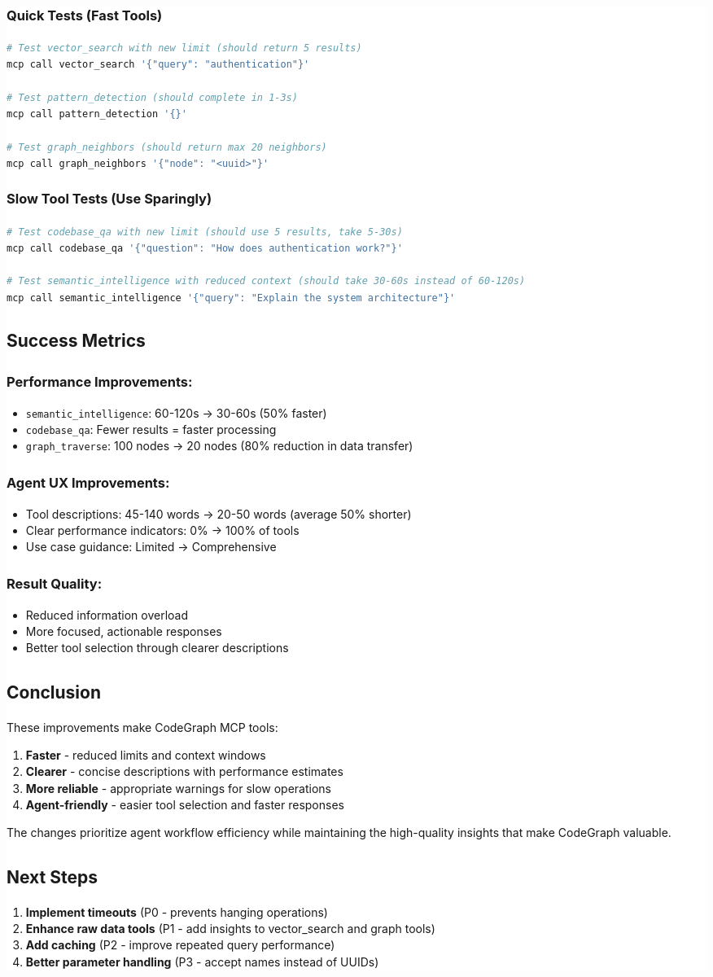 ### Quick Tests (Fast Tools)
```bash
# Test vector_search with new limit (should return 5 results)
mcp call vector_search '{"query": "authentication"}'

# Test pattern_detection (should complete in 1-3s)
mcp call pattern_detection '{}'

# Test graph_neighbors (should return max 20 neighbors)
mcp call graph_neighbors '{"node": "<uuid>"}'
```

### Slow Tool Tests (Use Sparingly)
```bash
# Test codebase_qa with new limit (should use 5 results, take 5-30s)
mcp call codebase_qa '{"question": "How does authentication work?"}'

# Test semantic_intelligence with reduced context (should take 30-60s instead of 60-120s)
mcp call semantic_intelligence '{"query": "Explain the system architecture"}'
```

## Success Metrics

### Performance Improvements:
- `semantic_intelligence`: 60-120s → 30-60s (50% faster)
- `codebase_qa`: Fewer results = faster processing
- `graph_traverse`: 100 nodes → 20 nodes (80% reduction in data transfer)

### Agent UX Improvements:
- Tool descriptions: 45-140 words → 20-50 words (average 50% shorter)
- Clear performance indicators: 0% → 100% of tools
- Use case guidance: Limited → Comprehensive

### Result Quality:
- Reduced information overload
- More focused, actionable responses
- Better tool selection through clearer descriptions

## Conclusion

These improvements make CodeGraph MCP tools:
1. **Faster** - reduced limits and context windows
2. **Clearer** - concise descriptions with performance estimates
3. **More reliable** - appropriate warnings for slow operations
4. **Agent-friendly** - easier tool selection and faster responses

The changes prioritize agent workflow efficiency while maintaining the high-quality insights that make CodeGraph valuable.

## Next Steps

1. **Implement timeouts** (P0 - prevents hanging operations)
2. **Enhance raw data tools** (P1 - add insights to vector_search and graph tools)
3. **Add caching** (P2 - improve repeated query performance)
4. **Better parameter handling** (P3 - accept names instead of UUIDs)
